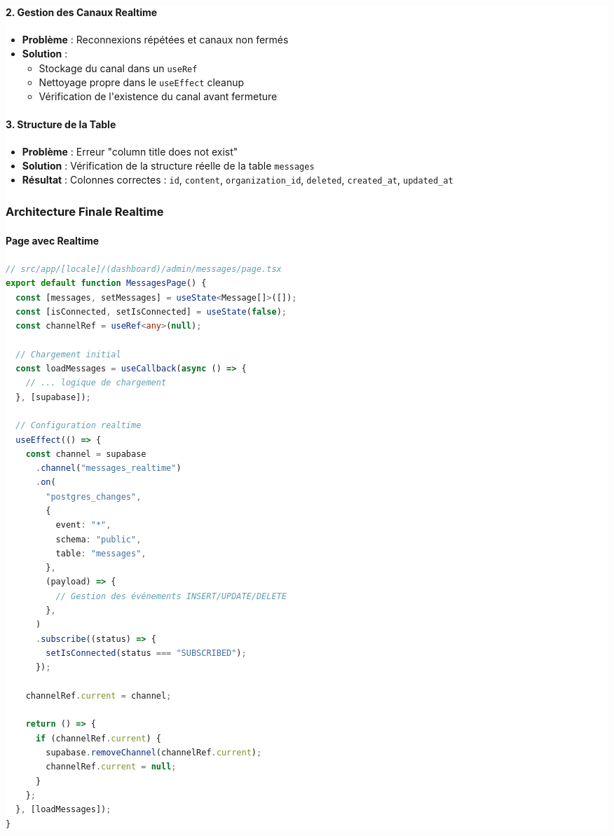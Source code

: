 #### **2. Gestion des Canaux Realtime**

- **Problème** : Reconnexions répétées et canaux non fermés
- **Solution** :
  - Stockage du canal dans un `useRef`
  - Nettoyage propre dans le `useEffect` cleanup
  - Vérification de l'existence du canal avant fermeture

#### **3. Structure de la Table**

- **Problème** : Erreur "column title does not exist"
- **Solution** : Vérification de la structure réelle de la table `messages`
- **Résultat** : Colonnes correctes : `id`, `content`, `organization_id`, `deleted`, `created_at`, `updated_at`

### **Architecture Finale Realtime**

#### **Page avec Realtime**

```typescript
// src/app/[locale]/(dashboard)/admin/messages/page.tsx
export default function MessagesPage() {
  const [messages, setMessages] = useState<Message[]>([]);
  const [isConnected, setIsConnected] = useState(false);
  const channelRef = useRef<any>(null);

  // Chargement initial
  const loadMessages = useCallback(async () => {
    // ... logique de chargement
  }, [supabase]);

  // Configuration realtime
  useEffect(() => {
    const channel = supabase
      .channel("messages_realtime")
      .on(
        "postgres_changes",
        {
          event: "*",
          schema: "public",
          table: "messages",
        },
        (payload) => {
          // Gestion des événements INSERT/UPDATE/DELETE
        },
      )
      .subscribe((status) => {
        setIsConnected(status === "SUBSCRIBED");
      });

    channelRef.current = channel;

    return () => {
      if (channelRef.current) {
        supabase.removeChannel(channelRef.current);
        channelRef.current = null;
      }
    };
  }, [loadMessages]);
}
```
